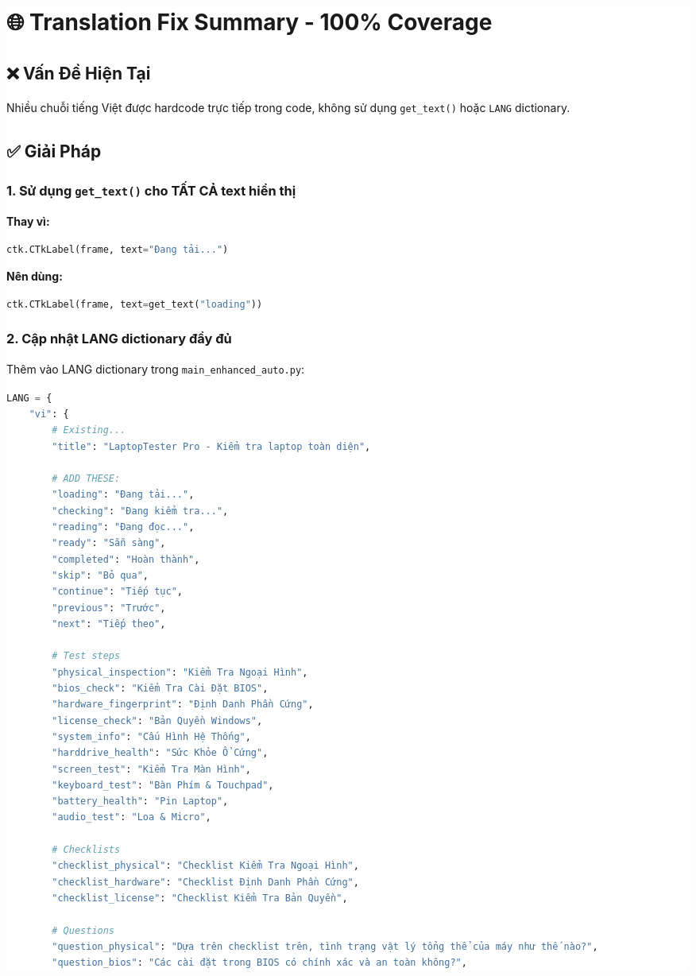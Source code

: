 # 🌐 Translation Fix Summary - 100% Coverage

## ❌ Vấn Đề Hiện Tại

Nhiều chuỗi tiếng Việt được hardcode trực tiếp trong code, không sử dụng `get_text()` hoặc `LANG` dictionary.

## ✅ Giải Pháp

### 1. Sử dụng `get_text()` cho TẤT CẢ text hiển thị

**Thay vì:**
```python
ctk.CTkLabel(frame, text="Đang tải...")
```

**Nên dùng:**
```python
ctk.CTkLabel(frame, text=get_text("loading"))
```

### 2. Cập nhật LANG dictionary đầy đủ

Thêm vào LANG dictionary trong `main_enhanced_auto.py`:

```python
LANG = {
    "vi": {
        # Existing...
        "title": "LaptopTester Pro - Kiểm tra laptop toàn diện",
        
        # ADD THESE:
        "loading": "Đang tải...",
        "checking": "Đang kiểm tra...",
        "reading": "Đang đọc...",
        "ready": "Sẵn sàng",
        "completed": "Hoàn thành",
        "skip": "Bỏ qua",
        "continue": "Tiếp tục",
        "previous": "Trước",
        "next": "Tiếp theo",
        
        # Test steps
        "physical_inspection": "Kiểm Tra Ngoại Hình",
        "bios_check": "Kiểm Tra Cài Đặt BIOS",
        "hardware_fingerprint": "Định Danh Phần Cứng",
        "license_check": "Bản Quyền Windows",
        "system_info": "Cấu Hình Hệ Thống",
        "harddrive_health": "Sức Khỏe Ổ Cứng",
        "screen_test": "Kiểm Tra Màn Hình",
        "keyboard_test": "Bàn Phím & Touchpad",
        "battery_health": "Pin Laptop",
        "audio_test": "Loa & Micro",
        
        # Checklists
        "checklist_physical": "Checklist Kiểm Tra Ngoại Hình",
        "checklist_hardware": "Checklist Định Danh Phần Cứng",
        "checklist_license": "Checklist Kiểm Tra Bản Quyền",
        
        # Questions
        "question_physical": "Dựa trên checklist trên, tình trạng vật lý tổng thể của máy như thế nào?",
        "question_bios": "Các cài đặt trong BIOS có chính xác và an toàn không?",
```